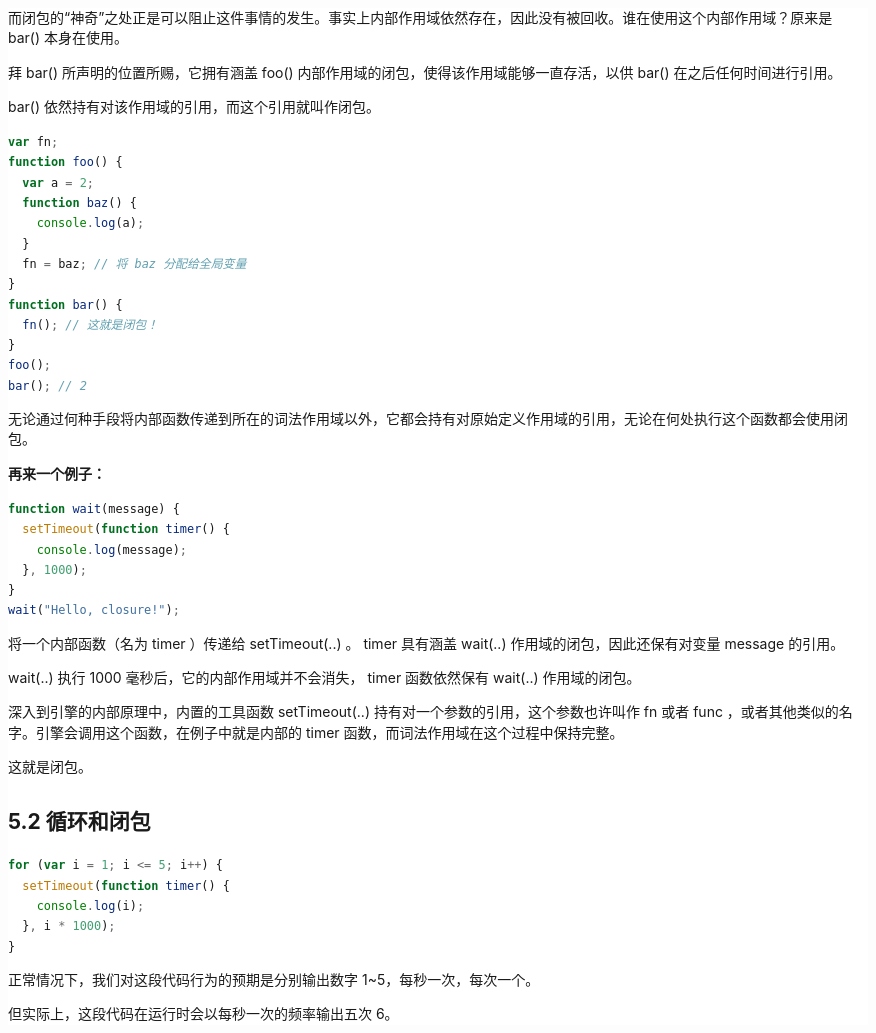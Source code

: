 而闭包的“神奇”之处正是可以阻止这件事情的发生。事实上内部作用域依然存在，因此没有被回收。谁在使用这个内部作用域？原来是 bar() 本身在使用。

拜 bar() 所声明的位置所赐，它拥有涵盖 foo() 内部作用域的闭包，使得该作用域能够一直存活，以供 bar() 在之后任何时间进行引用。

bar() 依然持有对该作用域的引用，而这个引用就叫作闭包。

```js
var fn;
function foo() {
  var a = 2;
  function baz() {
    console.log(a);
  }
  fn = baz; // 将 baz 分配给全局变量
}
function bar() {
  fn(); // 这就是闭包！
}
foo();
bar(); // 2
```

无论通过何种手段将内部函数传递到所在的词法作用域以外，它都会持有对原始定义作用域的引用，无论在何处执行这个函数都会使用闭包。

**再来一个例子：**

```js
function wait(message) {
  setTimeout(function timer() {
    console.log(message);
  }, 1000);
}
wait("Hello, closure!");
```

将一个内部函数（名为 timer ）传递给 setTimeout(..) 。 timer 具有涵盖 wait(..) 作用域的闭包，因此还保有对变量 message 的引用。

wait(..) 执行 1000 毫秒后，它的内部作用域并不会消失， timer 函数依然保有 wait(..) 作用域的闭包。

深入到引擎的内部原理中，内置的工具函数 setTimeout(..) 持有对一个参数的引用，这个参数也许叫作 fn 或者 func ，或者其他类似的名字。引擎会调用这个函数，在例子中就是内部的 timer 函数，而词法作用域在这个过程中保持完整。

这就是闭包。

## 5.2 循环和闭包

```js
for (var i = 1; i <= 5; i++) {
  setTimeout(function timer() {
    console.log(i);
  }, i * 1000);
}
```

正常情况下，我们对这段代码行为的预期是分别输出数字 1~5，每秒一次，每次一个。

但实际上，这段代码在运行时会以每秒一次的频率输出五次 6。

